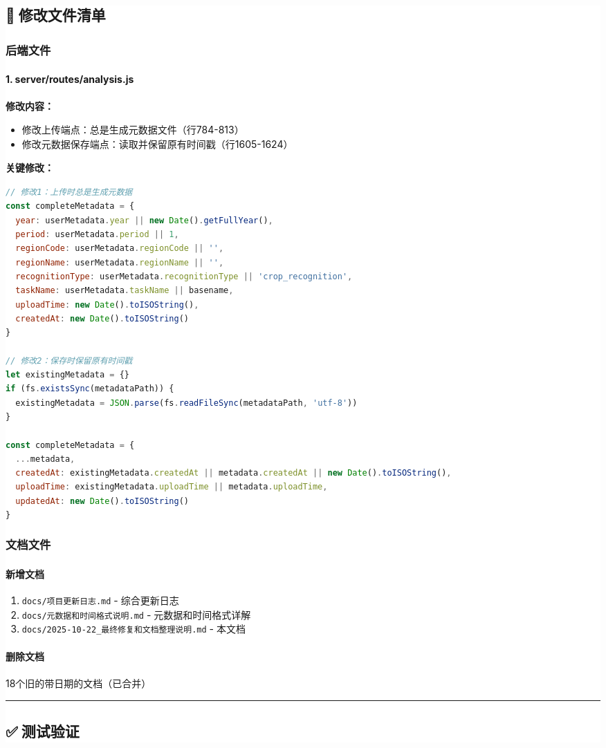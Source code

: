 
## 🎯 修改文件清单

### 后端文件

#### 1. server/routes/analysis.js
**修改内容：**
- 修改上传端点：总是生成元数据文件（行784-813）
- 修改元数据保存端点：读取并保留原有时间戳（行1605-1624）

**关键修改：**
```javascript
// 修改1：上传时总是生成元数据
const completeMetadata = {
  year: userMetadata.year || new Date().getFullYear(),
  period: userMetadata.period || 1,
  regionCode: userMetadata.regionCode || '',
  regionName: userMetadata.regionName || '',
  recognitionType: userMetadata.recognitionType || 'crop_recognition',
  taskName: userMetadata.taskName || basename,
  uploadTime: new Date().toISOString(),
  createdAt: new Date().toISOString()
}

// 修改2：保存时保留原有时间戳
let existingMetadata = {}
if (fs.existsSync(metadataPath)) {
  existingMetadata = JSON.parse(fs.readFileSync(metadataPath, 'utf-8'))
}

const completeMetadata = {
  ...metadata,
  createdAt: existingMetadata.createdAt || metadata.createdAt || new Date().toISOString(),
  uploadTime: existingMetadata.uploadTime || metadata.uploadTime,
  updatedAt: new Date().toISOString()
}
```

### 文档文件

#### 新增文档
1. `docs/项目更新日志.md` - 综合更新日志
2. `docs/元数据和时间格式说明.md` - 元数据和时间格式详解
3. `docs/2025-10-22_最终修复和文档整理说明.md` - 本文档

#### 删除文档
18个旧的带日期的文档（已合并）

---

## ✅ 测试验证
